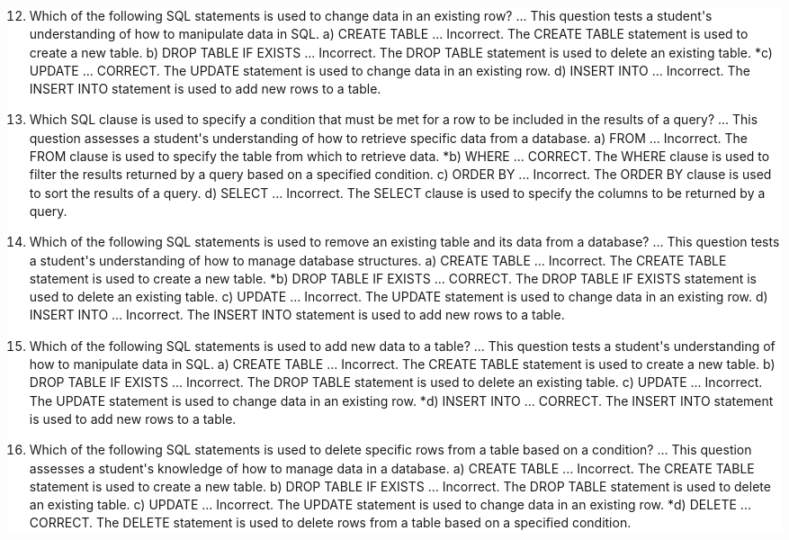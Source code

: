 
12. Which of the following SQL statements is used to change data in an existing row?
... This question tests a student's understanding of how to manipulate data in SQL.
a) CREATE TABLE
... Incorrect. The CREATE TABLE statement is used to create a new table.
b) DROP TABLE IF EXISTS
... Incorrect. The DROP TABLE statement is used to delete an existing table.
*c) UPDATE
... CORRECT. The UPDATE statement is used to change data in an existing row.
d) INSERT INTO
... Incorrect. The INSERT INTO statement is used to add new rows to a table.


13. Which SQL clause is used to specify a condition that must be met for a row to be included in the results of a query?
... This question assesses a student's understanding of how to retrieve specific data from a database.
a) FROM
... Incorrect. The FROM clause is used to specify the table from which to retrieve data.
*b) WHERE
... CORRECT. The WHERE clause is used to filter the results returned by a query based on a specified condition.
c) ORDER BY
... Incorrect. The ORDER BY clause is used to sort the results of a query.
d) SELECT
... Incorrect. The SELECT clause is used to specify the columns to be returned by a query.


14. Which of the following SQL statements is used to remove an existing table and its data from a database?
... This question tests a student's understanding of how to manage database structures.
a) CREATE TABLE
... Incorrect. The CREATE TABLE statement is used to create a new table.
*b) DROP TABLE IF EXISTS
... CORRECT. The DROP TABLE IF EXISTS statement is used to delete an existing table.
c) UPDATE
... Incorrect. The UPDATE statement is used to change data in an existing row.
d) INSERT INTO
... Incorrect. The INSERT INTO statement is used to add new rows to a table.


15. Which of the following SQL statements is used to add new data to a table?
... This question tests a student's understanding of how to manipulate data in SQL.
a) CREATE TABLE
... Incorrect. The CREATE TABLE statement is used to create a new table.
b) DROP TABLE IF EXISTS
... Incorrect. The DROP TABLE statement is used to delete an existing table.
c) UPDATE
... Incorrect. The UPDATE statement is used to change data in an existing row.
*d) INSERT INTO
... CORRECT. The INSERT INTO statement is used to add new rows to a table.


16. Which of the following SQL statements is used to delete specific rows from a table based on a condition?
... This question assesses a student's knowledge of how to manage data in a database.
a) CREATE TABLE
... Incorrect. The CREATE TABLE statement is used to create a new table.
b) DROP TABLE IF EXISTS
... Incorrect. The DROP TABLE statement is used to delete an existing table.
c) UPDATE
... Incorrect. The UPDATE statement is used to change data in an existing row.
*d) DELETE
... CORRECT. The DELETE statement is used to delete rows from a table based on a specified condition.

